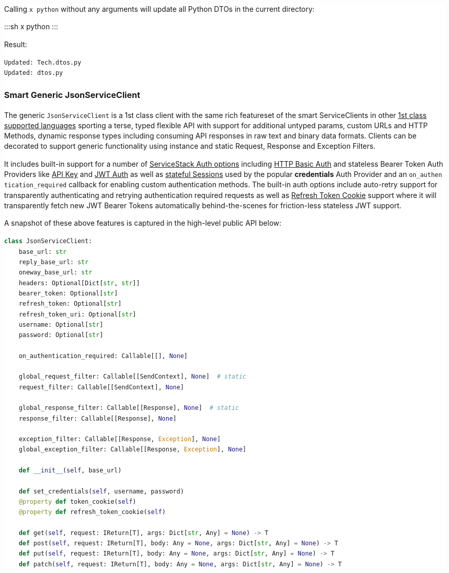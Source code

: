 Calling `x python` without any arguments will update all Python DTOs in the current directory:

:::sh
x python
:::

Result:

```
Updated: Tech.dtos.py
Updated: dtos.py
```

### Smart Generic JsonServiceClient

The generic `JsonServiceClient` is a 1st class client with the same rich featureset of the smart ServiceClients in other [1st class supported languages](/add-servicestack-reference#supported-languages) sporting a terse, typed flexible API with support for additional untyped params, custom URLs and HTTP Methods, dynamic response types including consuming API responses in raw text and binary data formats. Clients can be decorated to support generic functionality using instance and static Request, Response and Exception Filters.

It includes built-in support for a number of [ServiceStack Auth options](/authentication-and-authorization) including [HTTP Basic Auth](https://en.wikipedia.org/wiki/Basic_access_authentication) and stateless Bearer Token Auth Providers like [API Key](/api-key-authprovider) and [JWT Auth](/jwt-authprovider) as well as [stateful Sessions](/sessions) used by the popular **credentials** Auth Provider and an `on_authentication_required` callback for enabling custom authentication methods. The built-in auth options include auto-retry support for transparently authenticating and retrying authentication required requests as well as [Refresh Token Cookie](/jwt-authprovider#refresh-token-cookies-supported-in-all-service-clients) support where it will transparently fetch new JWT Bearer Tokens automatically behind-the-scenes for friction-less stateless JWT support.

A snapshot of these above features is captured in the high-level public API below:

```python
class JsonServiceClient:
    base_url: str
    reply_base_url: str
    oneway_base_url: str
    headers: Optional[Dict[str, str]]
    bearer_token: Optional[str]
    refresh_token: Optional[str]
    refresh_token_uri: Optional[str]
    username: Optional[str]
    password: Optional[str]

    on_authentication_required: Callable[[], None]

    global_request_filter: Callable[[SendContext], None]  # static
    request_filter: Callable[[SendContext], None]

    global_response_filter: Callable[[Response], None]  # static
    response_filter: Callable[[Response], None]

    exception_filter: Callable[[Response, Exception], None]
    global_exception_filter: Callable[[Response, Exception], None]

    def __init__(self, base_url)

    def set_credentials(self, username, password)
    @property def token_cookie(self)
    @property def refresh_token_cookie(self)

    def get(self, request: IReturn[T], args: Dict[str, Any] = None) -> T
    def post(self, request: IReturn[T], body: Any = None, args: Dict[str, Any] = None) -> T
    def put(self, request: IReturn[T], body: Any = None, args: Dict[str, Any] = None) -> T
    def patch(self, request: IReturn[T], body: Any = None, args: Dict[str, Any] = None) -> T
```